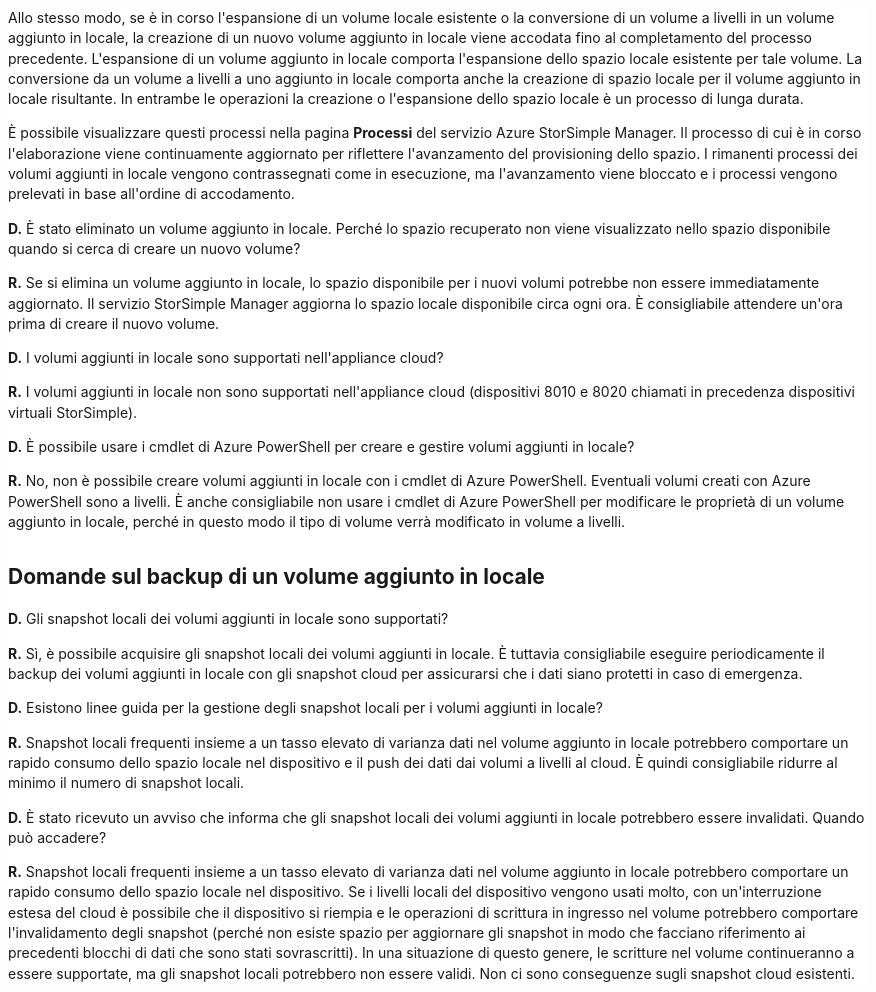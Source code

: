 Allo stesso modo, se è in corso l'espansione di un volume locale esistente o la conversione di un volume a livelli in un volume aggiunto in locale, la creazione di un nuovo volume aggiunto in locale viene accodata fino al completamento del processo precedente. L'espansione di un volume aggiunto in locale comporta l'espansione dello spazio locale esistente per tale volume. La conversione da un volume a livelli a uno aggiunto in locale comporta anche la creazione di spazio locale per il volume aggiunto in locale risultante. In entrambe le operazioni la creazione o l'espansione dello spazio locale è un processo di lunga durata.

È possibile visualizzare questi processi nella pagina **Processi** del servizio Azure StorSimple Manager. Il processo di cui è in corso l'elaborazione viene continuamente aggiornato per riflettere l'avanzamento del provisioning dello spazio. I rimanenti processi dei volumi aggiunti in locale vengono contrassegnati come in esecuzione, ma l'avanzamento viene bloccato e i processi vengono prelevati in base all'ordine di accodamento.

**D.** È stato eliminato un volume aggiunto in locale. Perché lo spazio recuperato non viene visualizzato nello spazio disponibile quando si cerca di creare un nuovo volume? 

**R.** Se si elimina un volume aggiunto in locale, lo spazio disponibile per i nuovi volumi potrebbe non essere immediatamente aggiornato. Il servizio StorSimple Manager aggiorna lo spazio locale disponibile circa ogni ora. È consigliabile attendere un'ora prima di creare il nuovo volume.

**D.** I volumi aggiunti in locale sono supportati nell'appliance cloud?

**R.** I volumi aggiunti in locale non sono supportati nell'appliance cloud (dispositivi 8010 e 8020 chiamati in precedenza dispositivi virtuali StorSimple).

**D.** È possibile usare i cmdlet di Azure PowerShell per creare e gestire volumi aggiunti in locale? 

**R.** No, non è possibile creare volumi aggiunti in locale con i cmdlet di Azure PowerShell. Eventuali volumi creati con Azure PowerShell sono a livelli. È anche consigliabile non usare i cmdlet di Azure PowerShell per modificare le proprietà di un volume aggiunto in locale, perché in questo modo il tipo di volume verrà modificato in volume a livelli.

## <a name="questions-about-backing-up-a-locally-pinned-volume"></a>Domande sul backup di un volume aggiunto in locale
**D.** Gli snapshot locali dei volumi aggiunti in locale sono supportati?

**R.** Sì, è possibile acquisire gli snapshot locali dei volumi aggiunti in locale. È tuttavia consigliabile eseguire periodicamente il backup dei volumi aggiunti in locale con gli snapshot cloud per assicurarsi che i dati siano protetti in caso di emergenza.

**D.** Esistono linee guida per la gestione degli snapshot locali per i volumi aggiunti in locale?

**R.** Snapshot locali frequenti insieme a un tasso elevato di varianza dati nel volume aggiunto in locale potrebbero comportare un rapido consumo dello spazio locale nel dispositivo e il push dei dati dai volumi a livelli al cloud. È quindi consigliabile ridurre al minimo il numero di snapshot locali.

**D.** È stato ricevuto un avviso che informa che gli snapshot locali dei volumi aggiunti in locale potrebbero essere invalidati. Quando può accadere?

**R.** Snapshot locali frequenti insieme a un tasso elevato di varianza dati nel volume aggiunto in locale potrebbero comportare un rapido consumo dello spazio locale nel dispositivo. Se i livelli locali del dispositivo vengono usati molto, con un'interruzione estesa del cloud è possibile che il dispositivo si riempia e le operazioni di scrittura in ingresso nel volume potrebbero comportare l'invalidamento degli snapshot (perché non esiste spazio per aggiornare gli snapshot in modo che facciano riferimento ai precedenti blocchi di dati che sono stati sovrascritti). In una situazione di questo genere, le scritture nel volume continueranno a essere supportate, ma gli snapshot locali potrebbero non essere validi. Non ci sono conseguenze sugli snapshot cloud esistenti.
